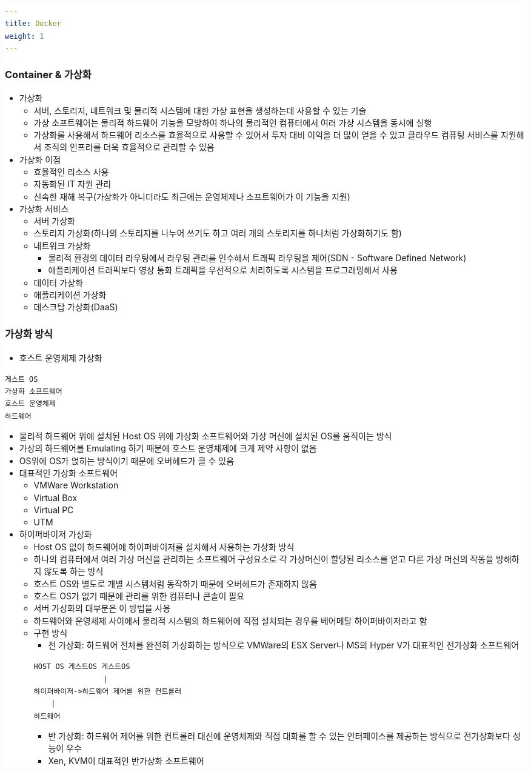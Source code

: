 ```yaml
---
title: Docker
weight: 1
---
```

### Container & 가상화
- 가상화
  - 서버, 스토리지, 네트워크 및 물리적 시스템에 대한 가상 표현을 생성하는데 사용할 수 있는 기술
  - 가상 소프트웨어는 물리적 하드웨어 기능을 모방하여 하나의 물리적인 컴퓨터에서 여러 가상 시스템을 동시에 실행
  - 가상화를 사용해서 하드웨어 리소스를 효율적으로 사용할 수 있어서 투자 대비 이익을 더 많이 얻을 수 있고 클라우드 컴퓨팅 서비스를 지원해서 조직의 인프라를 더욱 효율적으로 관리할 수 있음
- 가상화 이점
  - 효율적인 리소스 사용
  - 자동화된 IT 자원 관리
  - 신속한 재해 복구(가상화가 아니더라도 최근에는 운영체제나 소프트웨어가 이 기능을 지원)
- 가상화 서비스
  - 서버 가상화
  - 스토리지 가상화(하나의 스토리지를 나누어 쓰기도 하고 여러 개의 스토리지를 하나처럼 가상화하기도 함)
  - 네트워크 가상화
    - 물리적 환경의 데이터 라우팅에서 라우팅 관리를 인수해서 트래픽 라우팅을 제어(SDN - Software Defined Network)
    - 애플리케이션 트래픽보다 영상 통화 트래픽을 우선적으로 처리하도록 시스템을 프로그래밍해서 사용
  - 데이터 가상화
  - 애플리케이션 가상화
  - 데스크탑 가상화(DaaS)

### 가상화 방식
- 호스트 운영체제 가상화
```
게스트 OS
가상화 소프트웨어
호스트 운영체제
하드웨어
```
- 물리적 하드웨어 위에 설치된 Host OS 위에 가상화 소프트웨어와 가상 머신에 설치된 OS를 움직이는 방식
- 가상의 하드웨어를 Emulating 하기 때문에 호스트 운영체제에 크게 제약 사항이 없음
- OS위에 OS가 얹히는 방식이기 때문에 오버헤드가 클 수 있음
- 대표적인 가상화 소프트웨어
  - VMWare Workstation
  - Virtual Box
  - Virtual PC
  - UTM
- 하이퍼바이저 가상화
  - Host OS 없이 하드웨어에 하이퍼바이저를 설치해서 사용하는 가상화 방식
  - 하나의 컴퓨터에서 여러 가상 머신을 관리하는 소프트웨어 구성요소로 각 가상머신이 할당된 리소스를 얻고 다른 가상 머신의 작동을 방해하지 않도록 하는 방식
  - 호스트 OS와 별도로 개별 시스템처럼 동작하기 때문에 오버헤드가 존재하지 않음
  - 호스트 OS가 없기 때문에 관리를 위한 컴퓨터나 콘솔이 필요
  - 서버 가상화의 대부분은 이 방법을 사용
  - 하드웨어와 운영체제 사이에서 물리적 시스템의 하드웨어에 직접 설치되는 경우를 베어메탈 하이퍼바이저라고 함
  - 구현 방식
    - 전 가상화: 하드웨어 전체를 완전히 가상화하는 방식으로 VMWare의 ESX Server나 MS의 Hyper V가 대표적인 전가상화 소프트웨어
    ```
    HOST OS 게스트OS 게스트OS
                    |
    하이퍼바이저->하드웨어 제어를 위한 컨트롤러
        |
    하드웨어
    ```
    - 반 가상화: 하드웨어 제어를 위한 컨트롤러 대신에 운영체제와 직접 대화를 할 수 있는 인터페이스를 제공하는 방식으로 전가상화보다 성능이 우수
    - Xen, KVM이 대표적인 반가상화 소프트웨어
    ```